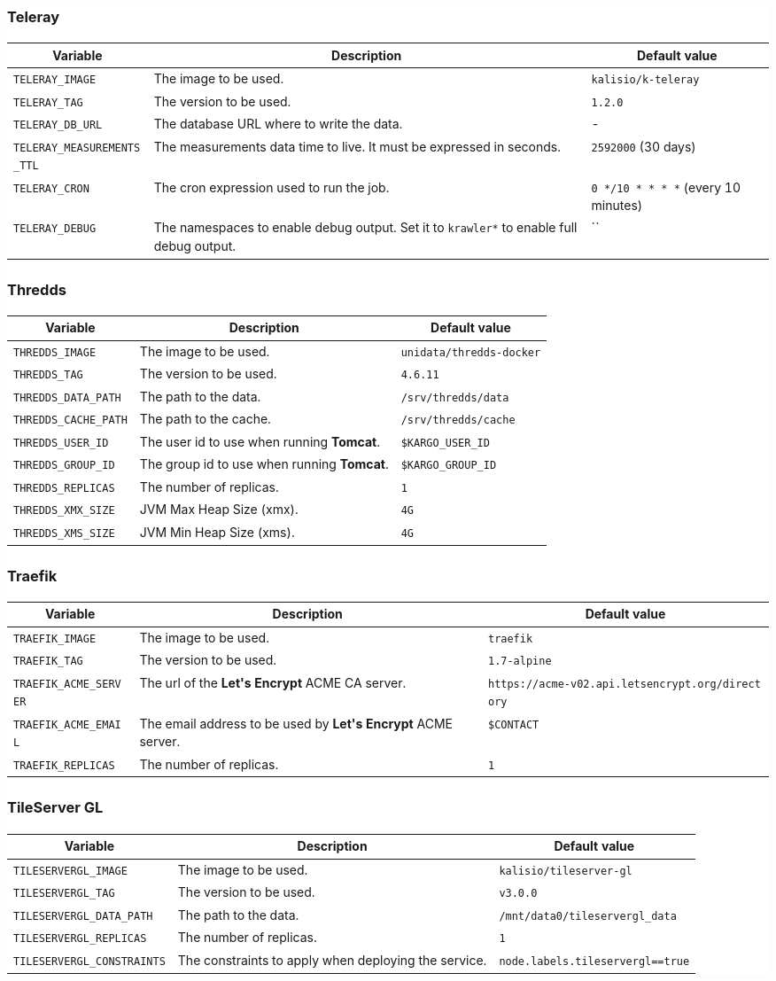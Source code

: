 ### Teleray

| Variable | Description | Default value |
| --- | --- | --- |
| `TELERAY_IMAGE` | The image to be used. | `kalisio/k-teleray` |
| `TELERAY_TAG` | The version to be used. | `1.2.0` |
| `TELERAY_DB_URL` | The database URL where to write the data. | - |
| `TELERAY_MEASUREMENTS_TTL` | The measurements data time to live. It must be expressed in seconds. | `2592000` (30 days) |
| `TELERAY_CRON` | The cron expression used to run the job. | `0 */10 * * * *` (every 10 minutes) | 
| `TELERAY_DEBUG` | The namespaces to enable debug output. Set it to `krawler*` to enable full debug output. | `` |

### Thredds

| Variable | Description | Default value |
| --- | --- | --- |
| `THREDDS_IMAGE` | The image to be used.| `unidata/thredds-docker` |
| `THREDDS_TAG` | The version to be used. | `4.6.11` |
| `THREDDS_DATA_PATH` | The path to the data. | `/srv/thredds/data` |
| `THREDDS_CACHE_PATH` | The path to the cache. | `/srv/thredds/cache` |
| `THREDDS_USER_ID` | The user id to use when running **Tomcat**. | `$KARGO_USER_ID` |
| `THREDDS_GROUP_ID` | The group id to use when running **Tomcat**. | `$KARGO_GROUP_ID` |
| `THREDDS_REPLICAS` | The number of replicas. | `1` |
| `THREDDS_XMX_SIZE` | JVM Max Heap Size (xmx). | `4G` |
| `THREDDS_XMS_SIZE` | JVM Min Heap Size (xms). | `4G` |

### Traefik

| Variable | Description | Default value |
| --- | --- | --- |
| `TRAEFIK_IMAGE` | The image to be used. | `traefik` |
| `TRAEFIK_TAG` | The version to be used. | `1.7-alpine` |
| `TRAEFIK_ACME_SERVER` | The url of the **Let's Encrypt** ACME CA server. | `https://acme-v02.api.letsencrypt.org/directory` |
| `TRAEFIK_ACME_EMAIL` | The email address to be used by **Let's Encrypt** ACME server. | `$CONTACT` |
| `TRAEFIK_REPLICAS` | The number of replicas. | `1` |

### TileServer GL

| Variable | Description | Default value |
| --- | --- | --- |
| `TILESERVERGL_IMAGE` | The image to be used. | `kalisio/tileserver-gl` |
| `TILESERVERGL_TAG` | The version to be used. | `v3.0.0` |
| `TILESERVERGL_DATA_PATH` | The path to the data. | `/mnt/data0/tileservergl_data` |
| `TILESERVERGL_REPLICAS` | The number of replicas. | `1` |
| `TILESERVERGL_CONSTRAINTS` | The constraints to apply when deploying the service.| `node.labels.tileservergl==true` |
